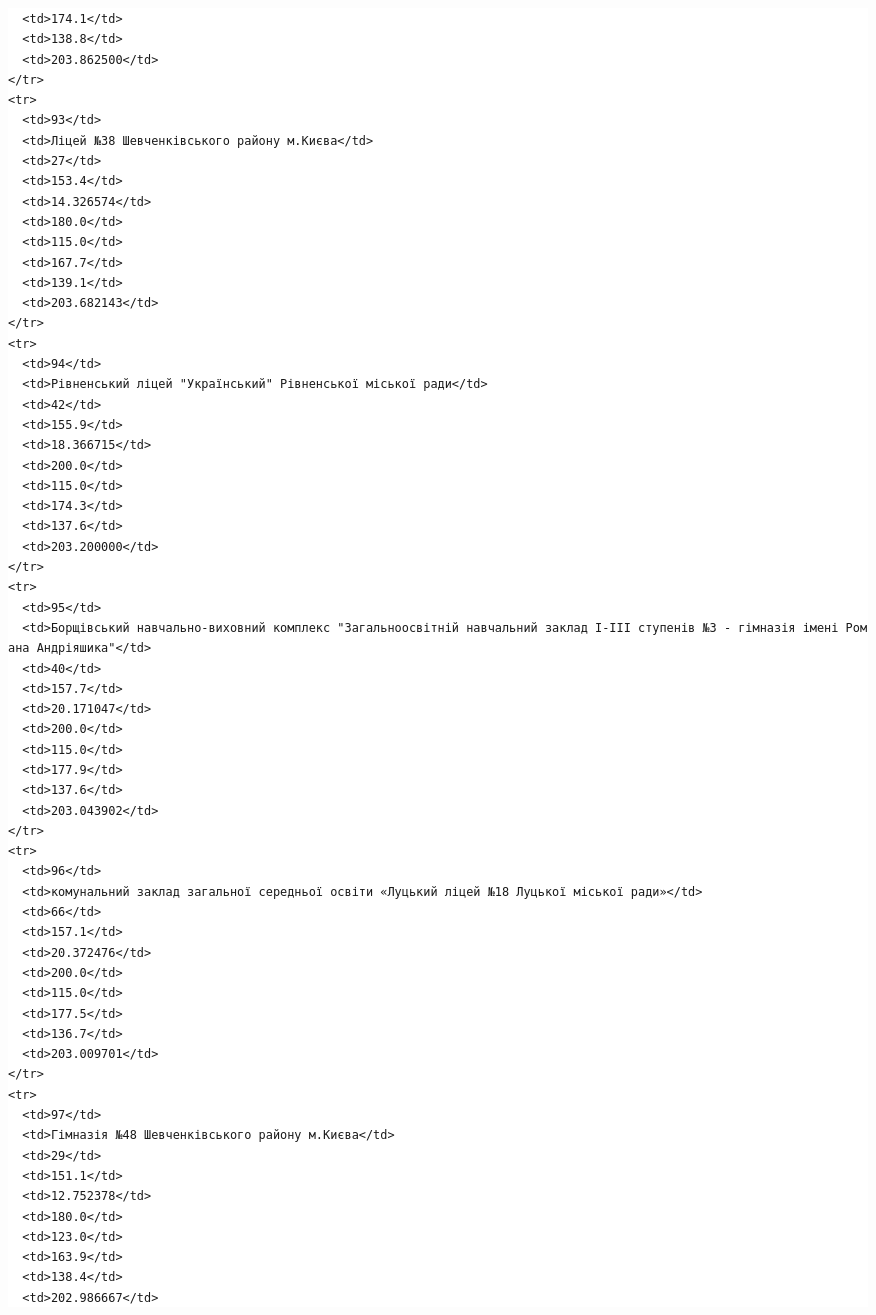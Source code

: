       <td>174.1</td>
      <td>138.8</td>
      <td>203.862500</td>
    </tr>
    <tr>
      <td>93</td>
      <td>Ліцей №38 Шевченківського району м.Києва</td>
      <td>27</td>
      <td>153.4</td>
      <td>14.326574</td>
      <td>180.0</td>
      <td>115.0</td>
      <td>167.7</td>
      <td>139.1</td>
      <td>203.682143</td>
    </tr>
    <tr>
      <td>94</td>
      <td>Рівненський ліцей "Український" Рівненської міської ради</td>
      <td>42</td>
      <td>155.9</td>
      <td>18.366715</td>
      <td>200.0</td>
      <td>115.0</td>
      <td>174.3</td>
      <td>137.6</td>
      <td>203.200000</td>
    </tr>
    <tr>
      <td>95</td>
      <td>Борщівський навчально-виховний комплекс "Загальноосвітній навчальний заклад I-III ступенів №3 - гімназія імені Романа Андріяшика"</td>
      <td>40</td>
      <td>157.7</td>
      <td>20.171047</td>
      <td>200.0</td>
      <td>115.0</td>
      <td>177.9</td>
      <td>137.6</td>
      <td>203.043902</td>
    </tr>
    <tr>
      <td>96</td>
      <td>комунальний заклад загальної середньої освіти «Луцький ліцей №18 Луцької міської ради»</td>
      <td>66</td>
      <td>157.1</td>
      <td>20.372476</td>
      <td>200.0</td>
      <td>115.0</td>
      <td>177.5</td>
      <td>136.7</td>
      <td>203.009701</td>
    </tr>
    <tr>
      <td>97</td>
      <td>Гімназія №48 Шевченківського району м.Києва</td>
      <td>29</td>
      <td>151.1</td>
      <td>12.752378</td>
      <td>180.0</td>
      <td>123.0</td>
      <td>163.9</td>
      <td>138.4</td>
      <td>202.986667</td>